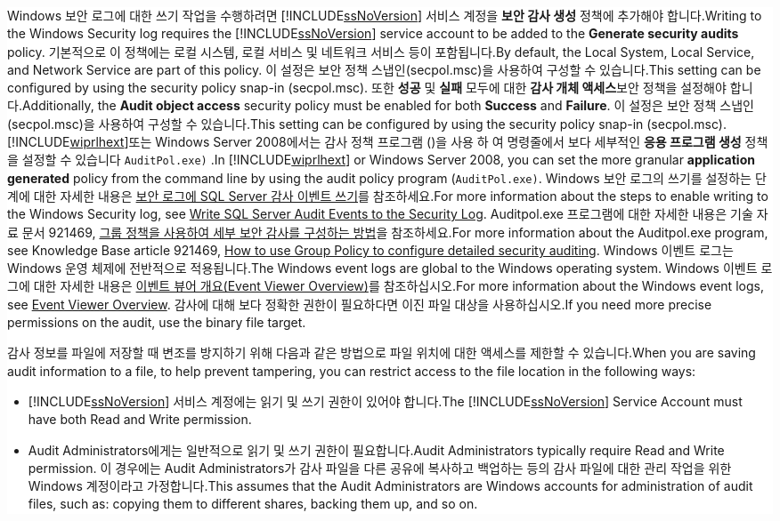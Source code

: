  <span data-ttu-id="b3f83-150">Windows 보안 로그에 대한 쓰기 작업을 수행하려면 [!INCLUDE[ssNoVersion](../../../includes/ssnoversion-md.md)] 서비스 계정을 **보안 감사 생성** 정책에 추가해야 합니다.</span><span class="sxs-lookup"><span data-stu-id="b3f83-150">Writing to the Windows Security log requires the [!INCLUDE[ssNoVersion](../../../includes/ssnoversion-md.md)] service account to be added to the **Generate security audits** policy.</span></span> <span data-ttu-id="b3f83-151">기본적으로 이 정책에는 로컬 시스템, 로컬 서비스 및 네트워크 서비스 등이 포함됩니다.</span><span class="sxs-lookup"><span data-stu-id="b3f83-151">By default, the Local System, Local Service, and Network Service are part of this policy.</span></span> <span data-ttu-id="b3f83-152">이 설정은 보안 정책 스냅인(secpol.msc)을 사용하여 구성할 수 있습니다.</span><span class="sxs-lookup"><span data-stu-id="b3f83-152">This setting can be configured by using the security policy snap-in (secpol.msc).</span></span> <span data-ttu-id="b3f83-153">또한 **성공** 및 **실패** 모두에 대한 **감사 개체 액세스**보안 정책을 설정해야 합니다.</span><span class="sxs-lookup"><span data-stu-id="b3f83-153">Additionally, the **Audit object access** security policy must be enabled for both **Success** and **Failure**.</span></span> <span data-ttu-id="b3f83-154">이 설정은 보안 정책 스냅인(secpol.msc)을 사용하여 구성할 수 있습니다.</span><span class="sxs-lookup"><span data-stu-id="b3f83-154">This setting can be configured by using the security policy snap-in (secpol.msc).</span></span> <span data-ttu-id="b3f83-155">[!INCLUDE[wiprlhext](../../../includes/wiprlhext-md.md)]또는 Windows Server 2008에서는 감사 정책 프로그램 ()을 사용 하 여 명령줄에서 보다 세부적인 **응용 프로그램 생성** 정책을 설정할 수 있습니다 `AuditPol.exe)` .</span><span class="sxs-lookup"><span data-stu-id="b3f83-155">In [!INCLUDE[wiprlhext](../../../includes/wiprlhext-md.md)] or Windows Server 2008, you can set the more granular **application generated** policy from the command line by using the audit policy program (`AuditPol.exe)`.</span></span> <span data-ttu-id="b3f83-156">Windows 보안 로그의 쓰기를 설정하는 단계에 대한 자세한 내용은 [보안 로그에 SQL Server 감사 이벤트 쓰기](write-sql-server-audit-events-to-the-security-log.md)를 참조하세요.</span><span class="sxs-lookup"><span data-stu-id="b3f83-156">For more information about the steps to enable writing to the Windows Security log, see [Write SQL Server Audit Events to the Security Log](write-sql-server-audit-events-to-the-security-log.md).</span></span> <span data-ttu-id="b3f83-157">Auditpol.exe 프로그램에 대한 자세한 내용은 기술 자료 문서 921469, [그룹 정책을 사용하여 세부 보안 감사를 구성하는 방법](https://support.microsoft.com/kb/921469/)을 참조하세요.</span><span class="sxs-lookup"><span data-stu-id="b3f83-157">For more information about the Auditpol.exe program, see Knowledge Base article 921469, [How to use Group Policy to configure detailed security auditing](https://support.microsoft.com/kb/921469/).</span></span> <span data-ttu-id="b3f83-158">Windows 이벤트 로그는 Windows 운영 체제에 전반적으로 적용됩니다.</span><span class="sxs-lookup"><span data-stu-id="b3f83-158">The Windows event logs are global to the Windows operating system.</span></span> <span data-ttu-id="b3f83-159">Windows 이벤트 로그에 대한 자세한 내용은 [이벤트 뷰어 개요(Event Viewer Overview)](https://go.microsoft.com/fwlink/?LinkId=101455)를 참조하십시오.</span><span class="sxs-lookup"><span data-stu-id="b3f83-159">For more information about the Windows event logs, see [Event Viewer Overview](https://go.microsoft.com/fwlink/?LinkId=101455).</span></span> <span data-ttu-id="b3f83-160">감사에 대해 보다 정확한 권한이 필요하다면 이진 파일 대상을 사용하십시오.</span><span class="sxs-lookup"><span data-stu-id="b3f83-160">If you need more precise permissions on the audit, use the binary file target.</span></span>  
  
 <span data-ttu-id="b3f83-161">감사 정보를 파일에 저장할 때 변조를 방지하기 위해 다음과 같은 방법으로 파일 위치에 대한 액세스를 제한할 수 있습니다.</span><span class="sxs-lookup"><span data-stu-id="b3f83-161">When you are saving audit information to a file, to help prevent tampering, you can restrict access to the file location in the following ways:</span></span>  
  
-   <span data-ttu-id="b3f83-162">[!INCLUDE[ssNoVersion](../../../includes/ssnoversion-md.md)] 서비스 계정에는 읽기 및 쓰기 권한이 있어야 합니다.</span><span class="sxs-lookup"><span data-stu-id="b3f83-162">The [!INCLUDE[ssNoVersion](../../../includes/ssnoversion-md.md)] Service Account must have both Read and Write permission.</span></span>  
  
-   <span data-ttu-id="b3f83-163">Audit Administrators에게는 일반적으로 읽기 및 쓰기 권한이 필요합니다.</span><span class="sxs-lookup"><span data-stu-id="b3f83-163">Audit Administrators typically require Read and Write permission.</span></span> <span data-ttu-id="b3f83-164">이 경우에는 Audit Administrators가 감사 파일을 다른 공유에 복사하고 백업하는 등의 감사 파일에 대한 관리 작업을 위한 Windows 계정이라고 가정합니다.</span><span class="sxs-lookup"><span data-stu-id="b3f83-164">This assumes that the Audit Administrators are Windows accounts for administration of audit files, such as: copying them to different shares, backing them up, and so on.</span></span>  
  